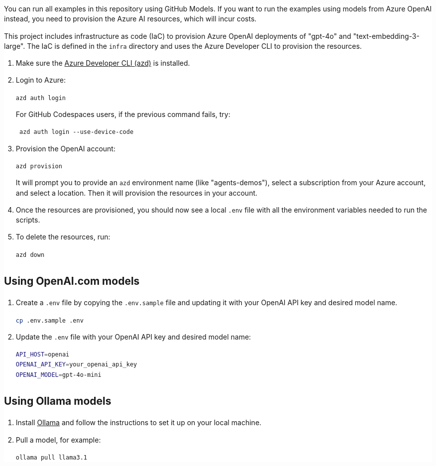 You can run all examples in this repository using GitHub Models. If you want to run the examples using models from Azure OpenAI instead, you need to provision the Azure AI resources, which will incur costs.

This project includes infrastructure as code (IaC) to provision Azure OpenAI deployments of "gpt-4o" and "text-embedding-3-large". The IaC is defined in the `infra` directory and uses the Azure Developer CLI to provision the resources.

1. Make sure the [Azure Developer CLI (azd)](https://aka.ms/install-azd) is installed.

2. Login to Azure:

    ```shell
    azd auth login
    ```

    For GitHub Codespaces users, if the previous command fails, try:

   ```shell
    azd auth login --use-device-code
    ```

3. Provision the OpenAI account:

    ```shell
    azd provision
    ```

    It will prompt you to provide an `azd` environment name (like "agents-demos"), select a subscription from your Azure account, and select a location. Then it will provision the resources in your account.

4. Once the resources are provisioned, you should now see a local `.env` file with all the environment variables needed to run the scripts.
5. To delete the resources, run:

    ```shell
    azd down
    ```


## Using OpenAI.com models

1. Create a `.env` file by copying the `.env.sample` file and updating it with your OpenAI API key and desired model name.

    ```bash
    cp .env.sample .env
    ```

2. Update the `.env` file with your OpenAI API key and desired model name:

    ```bash
    API_HOST=openai
    OPENAI_API_KEY=your_openai_api_key
    OPENAI_MODEL=gpt-4o-mini
    ```

## Using Ollama models

1. Install [Ollama](https://ollama.com/) and follow the instructions to set it up on your local machine.
2. Pull a model, for example:

    ```shell
    ollama pull llama3.1
   ```